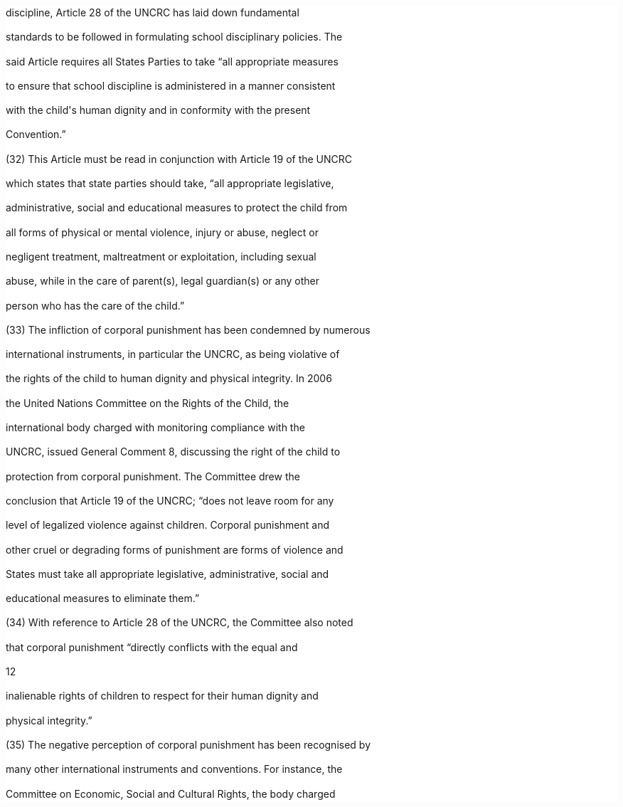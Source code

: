 discipline, Article 28 of the UNCRC has laid down fundamental

standards to be followed in formulating school disciplinary policies. The

said Article requires all States Parties to take “all appropriate measures

to ensure that school discipline is administered in a manner consistent

with the child's human dignity and in conformity with the present

Convention.”

(32) This Article must be read in conjunction with Article 19 of the UNCRC

which states that state parties should take, “all appropriate legislative,

administrative, social and educational measures to protect the child from

all forms of physical or mental violence, injury or abuse, neglect or

negligent treatment, maltreatment or exploitation, including sexual

abuse, while in the care of parent(s), legal guardian(s) or any other

person who has the care of the child.”

(33) The infliction of corporal punishment has been condemned by numerous

international instruments, in particular the UNCRC, as being violative of

the rights of the child to human dignity and physical integrity. In 2006

the United Nations Committee on the Rights of the Child, the

international body charged with monitoring compliance with the

UNCRC, issued General Comment 8, discussing the right of the child to

protection from corporal punishment. The Committee drew the

conclusion that Article 19 of the UNCRC; “does not leave room for any

level of legalized violence against children. Corporal punishment and

other cruel or degrading forms of punishment are forms of violence and

States must take all appropriate legislative, administrative, social and

educational measures to eliminate them.”

(34) With reference to Article 28 of the UNCRC, the Committee also noted

that corporal punishment “directly conflicts with the equal and

12

inalienable rights of children to respect for their human dignity and

physical integrity.”

(35) The negative perception of corporal punishment has been recognised by

many other international instruments and conventions. For instance, the

Committee on Economic, Social and Cultural Rights, the body charged
